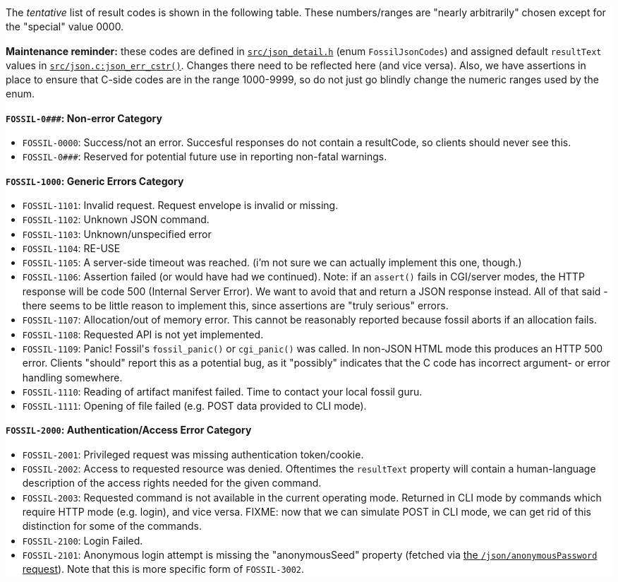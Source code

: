 The *tentative* list of result codes is shown in the following table.
These numbers/ranges are "nearly arbitrarily" chosen except for the
"special" value 0000.

**Maintenance reminder:** these codes are defined in
[`src/json_detail.h`](/finfo/src/json_detail.h) (enum
`FossilJsonCodes`) and assigned default `resultText` values in
[`src/json.c:json_err_cstr()`](/finfo/src/json.c). Changes there need
to be reflected here (and vice versa). Also, we have assertions in
place to ensure that C-side codes are in the range 1000-9999, so do
not just go blindly change the numeric ranges used by the enum.


**`FOSSIL-0###`: Non-error Category**

- `FOSSIL-0000`: Success/not an error. Succesful responses do not
  contain a resultCode, so clients should never see this.
- `FOSSIL-0###`: Reserved for potential future use in reporting
  non-fatal warnings.



**`FOSSIL-1000`: Generic Errors Category**

- `FOSSIL-1101`: Invalid request. Request envelope is invalid or
  missing.
- `FOSSIL-1102`: Unknown JSON command.
- `FOSSIL-1103`: Unknown/unspecified error
- `FOSSIL-1104`: RE-USE
- `FOSSIL-1105`: A server-side timeout was reached. (i’m not sure we
  can actually implement this one, though.)
- `FOSSIL-1106`: Assertion failed (or would have had we
  continued). Note: if an `assert()` fails in CGI/server modes, the HTTP
  response will be code 500 (Internal Server Error). We want to avoid
  that and return a JSON response instead. All of that said - there seems
  to be little reason to implement this, since assertions are "truly
  serious" errors.
- `FOSSIL-1107`: Allocation/out of memory error. This cannot be reasonably
  reported because fossil aborts if an allocation fails.
- `FOSSIL-1108`: Requested API is not yet implemented.
- `FOSSIL-1109`: Panic! Fossil's `fossil_panic()` or `cgi_panic()` was
  called. In non-JSON HTML mode this produces an HTTP 500
  error. Clients "should" report this as a potential bug, as it
  "possibly" indicates that the C code has incorrect argument- or
  error handling somewhere.
- `FOSSIL-1110`: Reading of artifact manifest failed. Time to contact
  your local fossil guru.
- `FOSSIL-1111`: Opening of file failed (e.g. POST data provided to
  CLI mode).


**`FOSSIL-2000`: Authentication/Access Error Category**

- `FOSSIL-2001`: Privileged request was missing authentication
  token/cookie.
- `FOSSIL-2002`: Access to requested resource was denied. Oftentimes
  the `resultText` property will contain a human-language description of
  the access rights needed for the given command.
- `FOSSIL-2003`: Requested command is not available in the current
  operating mode. Returned in CLI mode by commands which require HTTP
  mode (e.g. login), and vice versa. FIXME: now that we can simulate
  POST in CLI mode, we can get rid of this distinction for some of the
  commands.
- `FOSSIL-2100`: Login Failed.
- `FOSSIL-2101`: Anonymous login attempt is missing the
  "anonymousSeed" property (fetched via [the `/json/anonymousPassword`
  request](api-auth.md#login-anonymous)). Note that this is more
  specific form of `FOSSIL-3002`.
